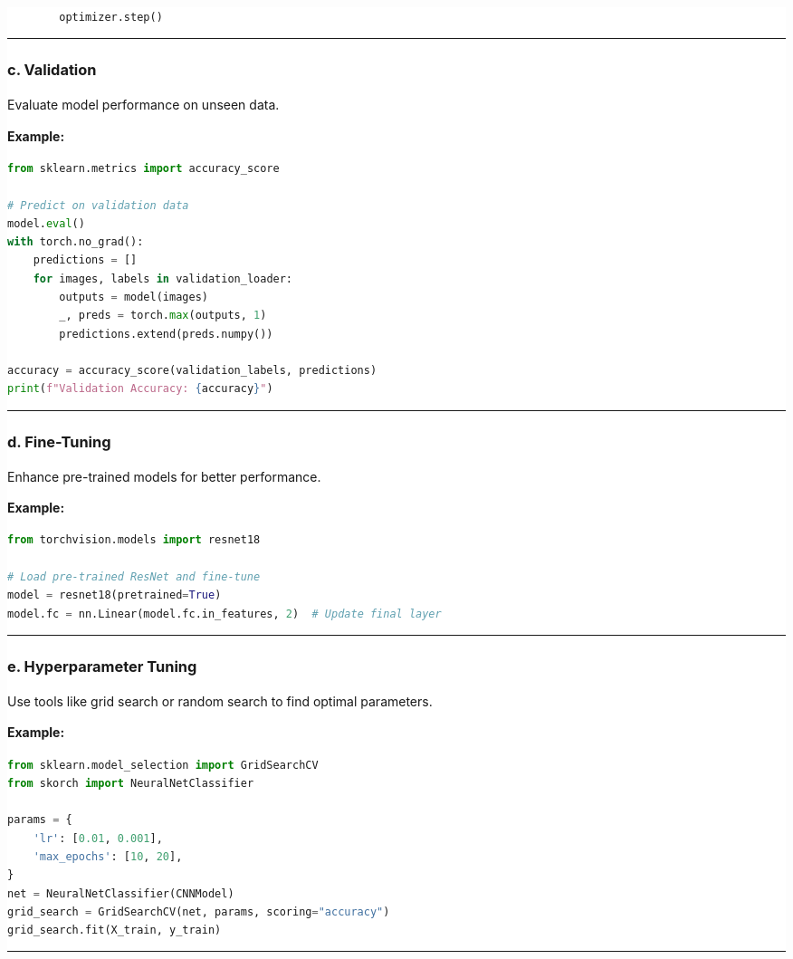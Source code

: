 ```python
        optimizer.step()
```

---

### **c. Validation**
Evaluate model performance on unseen data.

**Example:**
```python
from sklearn.metrics import accuracy_score

# Predict on validation data
model.eval()
with torch.no_grad():
    predictions = []
    for images, labels in validation_loader:
        outputs = model(images)
        _, preds = torch.max(outputs, 1)
        predictions.extend(preds.numpy())

accuracy = accuracy_score(validation_labels, predictions)
print(f"Validation Accuracy: {accuracy}")
```

---

### **d. Fine-Tuning**
Enhance pre-trained models for better performance.

**Example:**
```python
from torchvision.models import resnet18

# Load pre-trained ResNet and fine-tune
model = resnet18(pretrained=True)
model.fc = nn.Linear(model.fc.in_features, 2)  # Update final layer
```

---

### **e. Hyperparameter Tuning**
Use tools like grid search or random search to find optimal parameters.

**Example:**
```python
from sklearn.model_selection import GridSearchCV
from skorch import NeuralNetClassifier

params = {
    'lr': [0.01, 0.001],
    'max_epochs': [10, 20],
}
net = NeuralNetClassifier(CNNModel)
grid_search = GridSearchCV(net, params, scoring="accuracy")
grid_search.fit(X_train, y_train)
```

---